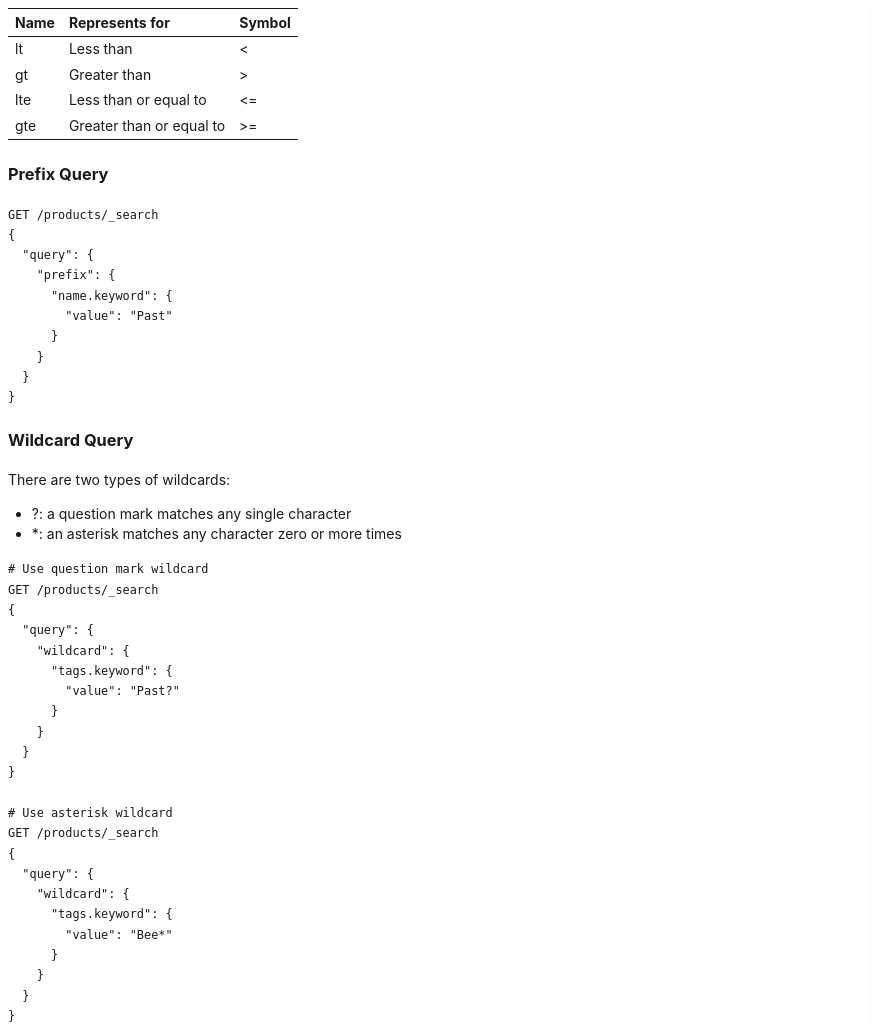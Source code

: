 | Name | Represents for | Symbol |
| :---- | :---- | :---- |
| lt | Less than | \< |
| gt | Greater than | \> |
| lte | Less than or equal to | \<= |
| gte | Greater than or equal to | \>= |

### **Prefix Query**

```
GET /products/_search
{
  "query": {
    "prefix": {
      "name.keyword": {
        "value": "Past"
      }
    }
  }
}
```

### **Wildcard Query**

There are two types of wildcards:

* ?: a question mark matches any single character
* \*: an asterisk matches any character zero or more times

```
# Use question mark wildcard
GET /products/_search
{
  "query": {
    "wildcard": {
      "tags.keyword": {
        "value": "Past?"
      }
    }
  }
}

# Use asterisk wildcard
GET /products/_search
{
  "query": {
    "wildcard": {
      "tags.keyword": {
        "value": "Bee*"
      }
    }
  }
}
```
